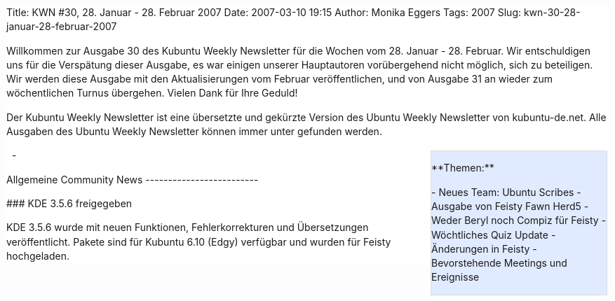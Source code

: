 Title: KWN #30, 28. Januar - 28. Februar 2007
Date: 2007-03-10 19:15
Author: Monika Eggers
Tags: 2007
Slug: kwn-30-28-januar-28-februar-2007

Willkommen zur Ausgabe 30 des Kubuntu Weekly Newsletter für die Wochen
vom 28. Januar - 28. Februar. Wir entschuldigen uns für die Verspätung
dieser Ausgabe, es war einigen unserer Hauptautoren vorübergehend nicht
möglich, sich zu beteiligen. Wir werden diese Ausgabe mit den
Aktualisierungen vom Februar veröffentlichen, und von Ausgabe 31 an
wieder zum wöchentlichen Turnus übergehen. Vielen Dank für Ihre Geduld!

</p>
Der Kubuntu Weekly Newsletter ist eine übersetzte und gekürzte Version
des Ubuntu Weekly Newsletter von kubuntu-de.net. Alle Ausgaben des
Ubuntu Weekly Newsletter können immer unter
<https://wiki.ubuntu.com/UbuntuWeeklyNewsletter> gefunden werden.

</p>


<div
style="border: 1px solid rgb(221, 221, 221); margin: 3px; float: right; background-color: rgb(225, 235, 255); width: 250px;">

</p>
**Themen:** 

</p>
-   Neues Team: Ubuntu Scribes
-   Ausgabe von Feisty Fawn Herd5
-   Weder Beryl noch Compiz für Feisty
-   Wöchtliches Quiz Update
-   Änderungen in Feisty
-   Bevorstehende Meetings und Ereignisse

</p>
<p>

</div>

</p>
 
-

</p>
Allgemeine Community News
-------------------------

</p>
### KDE 3.5.6 freigegeben

</p>
KDE 3.5.6 wurde mit neuen Funktionen, Fehlerkorrekturen und
Übersetzungen veröffentlicht. Pakete sind für Kubuntu 6.10 (Edgy)
verfügbar und wurden für Feisty hochgeladen.
